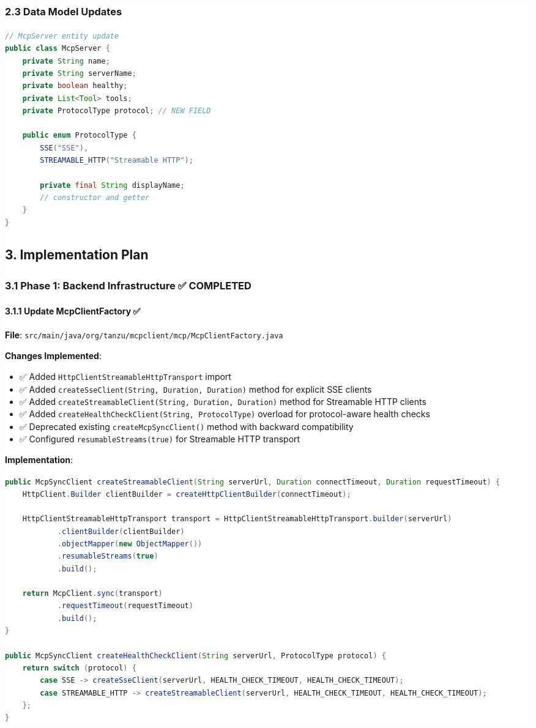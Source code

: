 ### 2.3 Data Model Updates

```java
// McpServer entity update
public class McpServer {
    private String name;
    private String serverName;
    private boolean healthy;
    private List<Tool> tools;
    private ProtocolType protocol; // NEW FIELD
    
    public enum ProtocolType {
        SSE("SSE"),
        STREAMABLE_HTTP("Streamable HTTP");
        
        private final String displayName;
        // constructor and getter
    }
}
```

## 3. Implementation Plan

### 3.1 Phase 1: Backend Infrastructure ✅ COMPLETED

#### 3.1.1 Update McpClientFactory ✅
**File**: `src/main/java/org/tanzu/mcpclient/mcp/McpClientFactory.java`

**Changes Implemented**:
- ✅ Added `HttpClientStreamableHttpTransport` import
- ✅ Added `createSseClient(String, Duration, Duration)` method for explicit SSE clients
- ✅ Added `createStreamableClient(String, Duration, Duration)` method for Streamable HTTP clients
- ✅ Added `createHealthCheckClient(String, ProtocolType)` overload for protocol-aware health checks
- ✅ Deprecated existing `createMcpSyncClient()` method with backward compatibility
- ✅ Configured `resumableStreams(true)` for Streamable HTTP transport

**Implementation**:
```java
public McpSyncClient createStreamableClient(String serverUrl, Duration connectTimeout, Duration requestTimeout) {
    HttpClient.Builder clientBuilder = createHttpClientBuilder(connectTimeout);

    HttpClientStreamableHttpTransport transport = HttpClientStreamableHttpTransport.builder(serverUrl)
            .clientBuilder(clientBuilder)
            .objectMapper(new ObjectMapper())
            .resumableStreams(true)
            .build();

    return McpClient.sync(transport)
            .requestTimeout(requestTimeout)
            .build();
}

public McpSyncClient createHealthCheckClient(String serverUrl, ProtocolType protocol) {
    return switch (protocol) {
        case SSE -> createSseClient(serverUrl, HEALTH_CHECK_TIMEOUT, HEALTH_CHECK_TIMEOUT);
        case STREAMABLE_HTTP -> createStreamableClient(serverUrl, HEALTH_CHECK_TIMEOUT, HEALTH_CHECK_TIMEOUT);
    };
}
```
